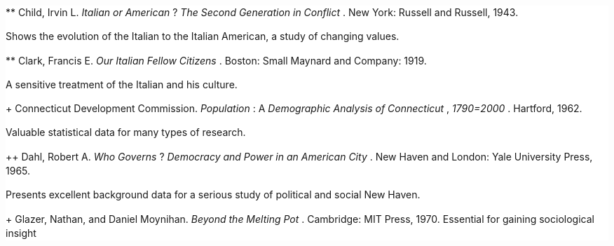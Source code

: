 <p>
** Child, Irvin L.
<i>
Italian or American
</i>
?
<i>
The Second Generation in Conflict
</i>
. New York: Russell and Russell, 1943.
</p>
<p>
Shows the evolution of the Italian to the Italian American, a study of changing values.
</p>
<p>
** Clark, Francis E.
<i>
Our Italian Fellow Citizens
</i>
. Boston: Small Maynard and Company: 1919.
</p>
<p>
A sensitive treatment of the Italian and his culture.
</p>
<p>
+ Connecticut Development Commission.
<i>
Population
</i>
: A
<i>
Demographic Analysis of Connecticut
</i>
,
<i>
1790=2000
</i>
. Hartford, 1962.
</p>
<p>
Valuable statistical data for many types of research.
</p>
<p>
++ Dahl, Robert A.
<i>
Who Governs
</i>
?
<i>
Democracy and Power in an American City
</i>
. New Haven and London: Yale University Press, 1965.
</p>
<p>
Presents excellent background data for a serious study of political and social New Haven.
</p>
<p>
+ Glazer, Nathan, and Daniel Moynihan.
<i>
Beyond the Melting Pot
</i>
. Cambridge: MIT Press, 1970. Essential for gaining sociological insight
</p>
<p>